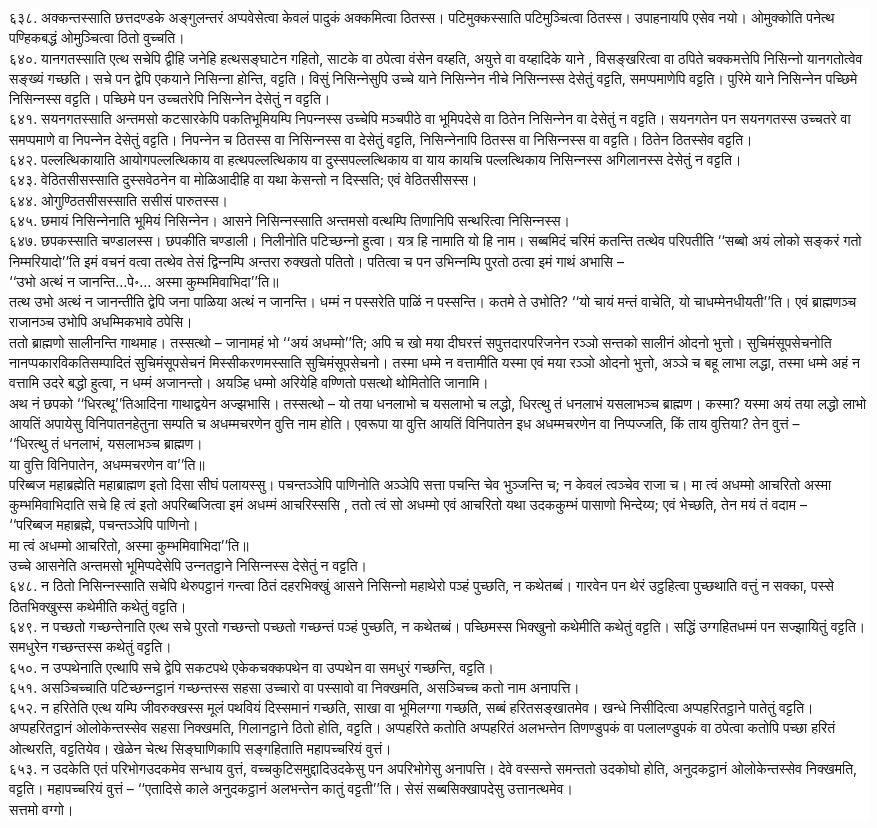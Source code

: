 ६३८. अक्‍कन्तस्साति छत्तदण्डके अङ्गुलन्तरं अप्पवेसेत्वा केवलं पादुकं अक्‍कमित्वा ठितस्स। पटिमुक्‍कस्साति पटिमुञ्‍चित्वा ठितस्स। उपाहनायपि एसेव नयो। ओमुक्‍कोति पनेत्थ पण्हिकबद्धं ओमुञ्‍चित्वा ठितो वुच्‍चति।  
६४०. यानगतस्साति एत्थ सचेपि द्वीहि जनेहि हत्थसङ्घाटेन गहितो, साटके वा ठपेत्वा वंसेन वय्हति, अयुत्ते वा वय्हादिके याने , विसङ्खरित्वा वा ठपिते चक्‍कमत्तेपि निसिन्‍नो यानगतोत्वेव सङ्ख्यं गच्छति। सचे पन द्वेपि एकयाने निसिन्‍ना होन्ति, वट्टति। विसुं निसिन्‍नेसुपि उच्‍चे याने निसिन्‍नेन नीचे निसिन्‍नस्स देसेतुं वट्टति, समप्पमाणेपि वट्टति। पुरिमे याने निसिन्‍नेन पच्छिमे निसिन्‍नस्स वट्टति। पच्छिमे पन उच्‍चतरेपि निसिन्‍नेन देसेतुं न वट्टति।  
६४१. सयनगतस्साति अन्तमसो कटसारकेपि पकतिभूमियम्पि निपन्‍नस्स उच्‍चेपि मञ्‍चपीठे वा भूमिपदेसे वा ठितेन निसिन्‍नेन वा देसेतुं न वट्टति। सयनगतेन पन सयनगतस्स उच्‍चतरे वा समप्पमाणे वा निपन्‍नेन देसेतुं वट्टति। निपन्‍नेन च ठितस्स वा निसिन्‍नस्स वा देसेतुं वट्टति, निसिन्‍नेनापि ठितस्स वा निसिन्‍नस्स वा वट्टति। ठितेन ठितस्सेव वट्टति।  
६४२. पल्‍लत्थिकायाति आयोगपल्‍लत्थिकाय वा हत्थपल्‍लत्थिकाय वा दुस्सपल्‍लत्थिकाय वा याय कायचि पल्‍लत्थिकाय निसिन्‍नस्स अगिलानस्स देसेतुं न वट्टति।  
६४३. वेठितसीसस्साति दुस्सवेठनेन वा मोळिआदीहि वा यथा केसन्तो न दिस्सति; एवं वेठितसीसस्स।  
६४४. ओगुण्ठितसीसस्साति ससीसं पारुतस्स।  
६४५. छमायं निसिन्‍नेनाति भूमियं निसिन्‍नेन। आसने निसिन्‍नस्साति अन्तमसो वत्थम्पि तिणानिपि सन्थरित्वा निसिन्‍नस्स।  
६४७. छपकस्साति चण्डालस्स। छपकीति चण्डाली। निलीनोति पटिच्छन्‍नो हुत्वा। यत्र हि नामाति यो हि नाम। सब्बमिदं चरिमं कतन्ति तत्थेव परिपतीति ‘‘सब्बो अयं लोको सङ्करं गतो निम्मरियादो’’ति इमं वचनं वत्वा तत्थेव तेसं द्विन्‍नम्पि अन्तरा रुक्खतो पतितो। पतित्वा च पन उभिन्‍नम्पि पुरतो ठत्वा इमं गाथं अभासि –  
‘‘उभो अत्थं न जानन्ति…पे॰… अस्मा कुम्भमिवाभिदा’’ति॥  
तत्थ उभो अत्थं न जानन्तीति द्वेपि जना पाळिया अत्थं न जानन्ति। धम्मं न पस्सरेति पाळिं न पस्सन्ति। कतमे ते उभोति? ‘‘यो चायं मन्तं वाचेति, यो चाधम्मेनधीयती’’ति। एवं ब्राह्मणञ्‍च राजानञ्‍च उभोपि अधम्मिकभावे ठपेसि।  
ततो ब्राह्मणो सालीनन्ति गाथमाह। तस्सत्थो – जानामहं भो ‘‘अयं अधम्मो’’ति; अपि च खो मया दीघरत्तं सपुत्तदारपरिजनेन रञ्‍ञो सन्तको सालीनं ओदनो भुत्तो। सुचिमंसूपसेचनोति नानप्पकारविकतिसम्पादितं सुचिमंसूपसेचनं मिस्सीकरणमस्साति सुचिमंसूपसेचनो। तस्मा धम्मे न वत्तामीति यस्मा एवं मया रञ्‍ञो ओदनो भुत्तो, अञ्‍ञे च बहू लाभा लद्धा, तस्मा धम्मे अहं न वत्तामि उदरे बद्धो हुत्वा, न धम्मं अजानन्तो। अयञ्हि धम्मो अरियेहि वण्णितो पसत्थो थोमितोति जानामि।  
अथ नं छपको ‘‘धिरत्थू’’तिआदिना गाथाद्वयेन अज्झभासि। तस्सत्थो – यो तया धनलाभो च यसलाभो च लद्धो, धिरत्थु तं धनलाभं यसलाभञ्‍च ब्राह्मण। कस्मा? यस्मा अयं तया लद्धो लाभो आयतिं अपायेसु विनिपातनहेतुना सम्पति च अधम्मचरणेन वुत्ति नाम होति। एवरूपा या वुत्ति आयतिं विनिपातेन इध अधम्मचरणेन वा निप्पज्‍जति, किं ताय वुत्तिया? तेन वुत्तं –  
‘‘धिरत्थु तं धनलाभं, यसलाभञ्‍च ब्राह्मण।  
या वुत्ति विनिपातेन, अधम्मचरणेन वा’’ति॥  
परिब्बज महाब्रह्मेति महाब्राह्मण इतो दिसा सीघं पलायस्सु। पचन्तञ्‍ञेपि पाणिनोति अञ्‍ञेपि सत्ता पचन्ति चेव भुञ्‍जन्ति च; न केवलं त्वञ्‍चेव राजा च। मा त्वं अधम्मो आचरितो अस्मा कुम्भमिवाभिदाति सचे हि त्वं इतो अपरिब्बजित्वा इमं अधम्मं आचरिस्ससि , ततो त्वं सो अधम्मो एवं आचरितो यथा उदककुम्भं पासाणो भिन्देय्य; एवं भेच्छति, तेन मयं तं वदाम –  
‘‘परिब्बज महाब्रह्मे, पचन्तञ्‍ञेपि पाणिनो।  
मा त्वं अधम्मो आचरितो, अस्मा कुम्भमिवाभिदा’’ति॥  
उच्‍चे आसनेति अन्तमसो भूमिप्पदेसेपि उन्‍नतट्ठाने निसिन्‍नस्स देसेतुं न वट्टति।  
६४८. न ठितो निसिन्‍नस्साति सचेपि थेरुपट्ठानं गन्त्वा ठितं दहरभिक्खुं आसने निसिन्‍नो महाथेरो पञ्हं पुच्छति, न कथेतब्बं। गारवेन पन थेरं उट्ठहित्वा पुच्छथाति वत्तुं न सक्‍का, पस्से ठितभिक्खुस्स कथेमीति कथेतुं वट्टति।  
६४९. न पच्छतो गच्छन्तेनाति एत्थ सचे पुरतो गच्छन्तो पच्छतो गच्छन्तं पञ्हं पुच्छति, न कथेतब्बं। पच्छिमस्स भिक्खुनो कथेमीति कथेतुं वट्टति। सद्धिं उग्गहितधम्मं पन सज्झायितुं वट्टति। समधुरेन गच्छन्तस्स कथेतुं वट्टति।  
६५०. न उप्पथेनाति एत्थापि सचे द्वेपि सकटपथे एकेकचक्‍कपथेन वा उप्पथेन वा समधुरं गच्छन्ति, वट्टति।  
६५१. असञ्‍चिच्‍चाति पटिच्छन्‍नट्ठानं गच्छन्तस्स सहसा उच्‍चारो वा पस्सावो वा निक्खमति, असञ्‍चिच्‍च कतो नाम अनापत्ति।  
६५२. न हरितेति एत्थ यम्पि जीवरुक्खस्स मूलं पथवियं दिस्समानं गच्छति, साखा वा भूमिलग्गा गच्छति, सब्बं हरितसङ्खातमेव। खन्धे निसीदित्वा अप्पहरितट्ठाने पातेतुं वट्टति। अप्पहरितट्ठानं ओलोकेन्तस्सेव सहसा निक्खमति, गिलानट्ठाने ठितो होति, वट्टति। अप्पहरिते कतोति अप्पहरितं अलभन्तेन तिणण्डुपकं वा पलालण्डुपकं वा ठपेत्वा कतोपि पच्छा हरितं ओत्थरति, वट्टतियेव। खेळेन चेत्थ सिङ्घाणिकापि सङ्गहिताति महापच्‍चरियं वुत्तं।  
६५३. न उदकेति एतं परिभोगउदकमेव सन्धाय वुत्तं, वच्‍चकुटिसमुद्दादिउदकेसु पन अपरिभोगेसु अनापत्ति। देवे वस्सन्ते समन्ततो उदकोघो होति, अनुदकट्ठानं ओलोकेन्तस्सेव निक्खमति, वट्टति। महापच्‍चरियं वुत्तं – ‘‘एतादिसे काले अनुदकट्ठानं अलभन्तेन कातुं वट्टती’’ति। सेसं सब्बसिक्खापदेसु उत्तानत्थमेव।  
सत्तमो वग्गो।  